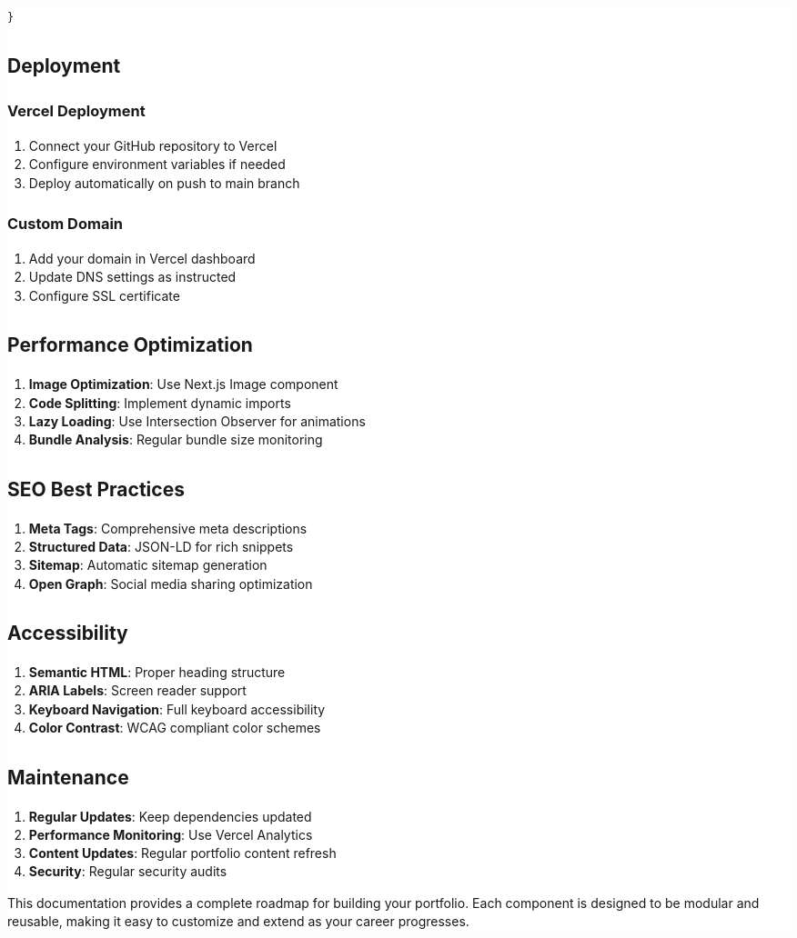 ```typescript
}
```

## Deployment

### Vercel Deployment
1. Connect your GitHub repository to Vercel
2. Configure environment variables if needed
3. Deploy automatically on push to main branch

### Custom Domain
1. Add your domain in Vercel dashboard
2. Update DNS settings as instructed
3. Configure SSL certificate

## Performance Optimization

1. **Image Optimization**: Use Next.js Image component
2. **Code Splitting**: Implement dynamic imports
3. **Lazy Loading**: Use Intersection Observer for animations
4. **Bundle Analysis**: Regular bundle size monitoring

## SEO Best Practices

1. **Meta Tags**: Comprehensive meta descriptions
2. **Structured Data**: JSON-LD for rich snippets
3. **Sitemap**: Automatic sitemap generation
4. **Open Graph**: Social media sharing optimization

## Accessibility

1. **Semantic HTML**: Proper heading structure
2. **ARIA Labels**: Screen reader support
3. **Keyboard Navigation**: Full keyboard accessibility
4. **Color Contrast**: WCAG compliant color schemes

## Maintenance

1. **Regular Updates**: Keep dependencies updated
2. **Performance Monitoring**: Use Vercel Analytics
3. **Content Updates**: Regular portfolio content refresh
4. **Security**: Regular security audits

This documentation provides a complete roadmap for building your portfolio. Each component is designed to be modular and reusable, making it easy to customize and extend as your career progresses.
